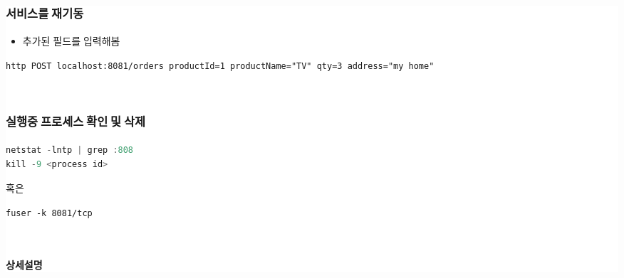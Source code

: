 ### 서비스를 재기동
- 추가된 필드를 입력해봄
```
http POST localhost:8081/orders productId=1 productName="TV" qty=3 address="my home"
```
<br>

### 실행중 프로세스 확인 및 삭제

```java
netstat -lntp | grep :808 
kill -9 <process id>
```
혹은
```
fuser -k 8081/tcp
```
<br>

#### 상세설명
<iframe width="100%" height="100%" src="https://www.youtube.com/embed/J6yqEJrQUyk" frameborder="0" allow="accelerometer; autoplay; clipboard-write; encrypted-media; gyroscope; picture-in-picture" allowfullscreen></iframe>




